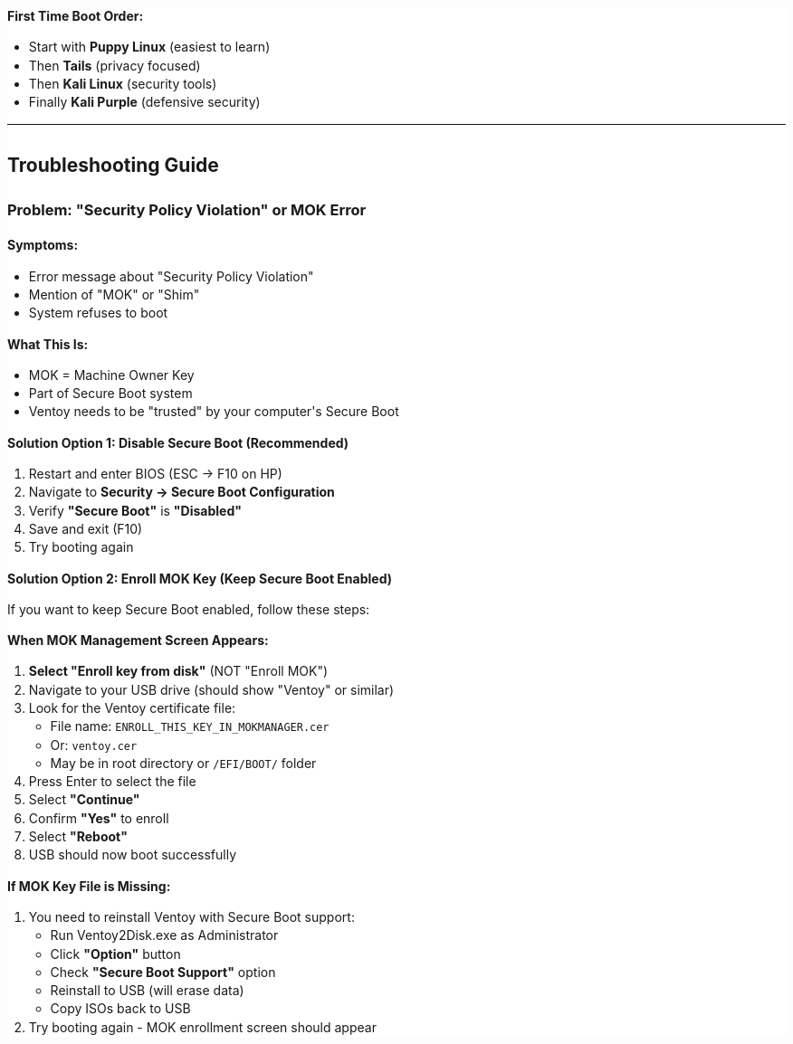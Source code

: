 **First Time Boot Order:**
- Start with **Puppy Linux** (easiest to learn)
- Then **Tails** (privacy focused)
- Then **Kali Linux** (security tools)
- Finally **Kali Purple** (defensive security)

---

## Troubleshooting Guide

### Problem: "Security Policy Violation" or MOK Error

**Symptoms:**
- Error message about "Security Policy Violation"
- Mention of "MOK" or "Shim"
- System refuses to boot

**What This Is:**
- MOK = Machine Owner Key
- Part of Secure Boot system
- Ventoy needs to be "trusted" by your computer's Secure Boot

**Solution Option 1: Disable Secure Boot (Recommended)**

1. Restart and enter BIOS (ESC → F10 on HP)
2. Navigate to **Security → Secure Boot Configuration**
3. Verify **"Secure Boot"** is **"Disabled"**
4. Save and exit (F10)
5. Try booting again

**Solution Option 2: Enroll MOK Key (Keep Secure Boot Enabled)**

If you want to keep Secure Boot enabled, follow these steps:

**When MOK Management Screen Appears:**

1. **Select "Enroll key from disk"** (NOT "Enroll MOK")
2. Navigate to your USB drive (should show "Ventoy" or similar)
3. Look for the Ventoy certificate file:
   - File name: `ENROLL_THIS_KEY_IN_MOKMANAGER.cer`
   - Or: `ventoy.cer`
   - May be in root directory or `/EFI/BOOT/` folder
4. Press Enter to select the file
5. Select **"Continue"**
6. Confirm **"Yes"** to enroll
7. Select **"Reboot"**
8. USB should now boot successfully

**If MOK Key File is Missing:**

1. You need to reinstall Ventoy with Secure Boot support:
   - Run Ventoy2Disk.exe as Administrator
   - Click **"Option"** button
   - Check **"Secure Boot Support"** option
   - Reinstall to USB (will erase data)
   - Copy ISOs back to USB
2. Try booting again - MOK enrollment screen should appear
